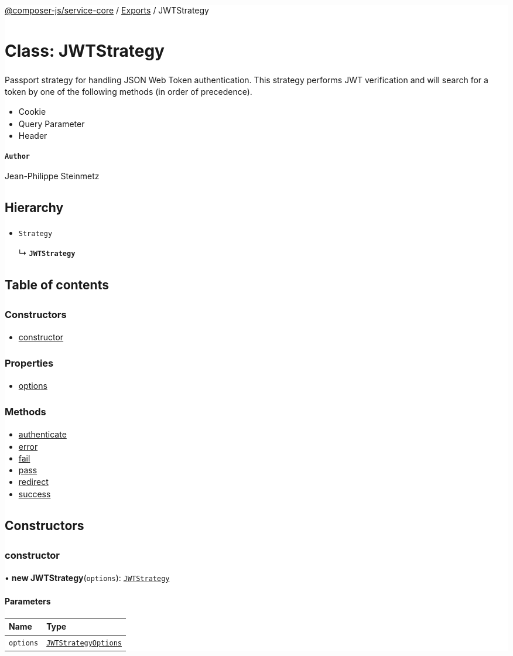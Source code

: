 [@composer-js/service-core](../README.md) / [Exports](../modules.md) / JWTStrategy

# Class: JWTStrategy

Passport strategy for handling JSON Web Token authentication. This strategy performs JWT verification and will
search for a token by one of the following methods (in order of precedence).
* Cookie
* Query Parameter
* Header

**`Author`**

Jean-Philippe Steinmetz

## Hierarchy

- `Strategy`

  ↳ **`JWTStrategy`**

## Table of contents

### Constructors

- [constructor](JWTStrategy.md#constructor)

### Properties

- [options](JWTStrategy.md#options)

### Methods

- [authenticate](JWTStrategy.md#authenticate)
- [error](JWTStrategy.md#error)
- [fail](JWTStrategy.md#fail)
- [pass](JWTStrategy.md#pass)
- [redirect](JWTStrategy.md#redirect)
- [success](JWTStrategy.md#success)

## Constructors

### constructor

• **new JWTStrategy**(`options`): [`JWTStrategy`](JWTStrategy.md)

#### Parameters

| Name | Type |
| :------ | :------ |
| `options` | [`JWTStrategyOptions`](JWTStrategyOptions.md) |
